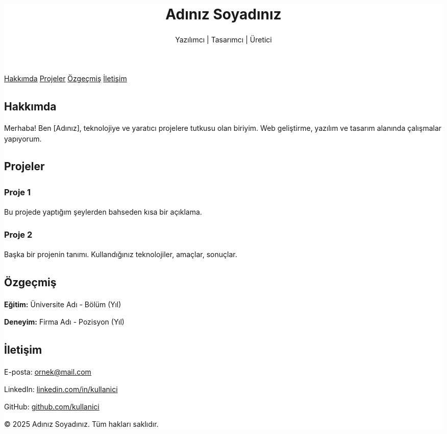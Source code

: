 </head>
<body>

<header>
    <h1>Adınız Soyadınız</h1>
    <p>Yazılımcı | Tasarımcı | Üretici</p>
</header>

<nav>
    <a href="#hakkimda">Hakkımda</a>
    <a href="#projeler">Projeler</a>
    <a href="#ozgecmis">Özgeçmiş</a>
    <a href="#iletisim">İletişim</a>
</nav>

<section id="hakkimda">
    <h2>Hakkımda</h2>
    <p>Merhaba! Ben [Adınız], teknolojiye ve yaratıcı projelere tutkusu olan biriyim. Web geliştirme, yazılım ve tasarım alanında çalışmalar yapıyorum.</p>
</section>

<section id="projeler">
    <h2>Projeler</h2>
    <div class="project">
        <h3>Proje 1</h3>
        <p>Bu projede yaptığım şeylerden bahseden kısa bir açıklama.</p>
    </div>
    <div class="project">
        <h3>Proje 2</h3>
        <p>Başka bir projenin tanımı. Kullandığınız teknolojiler, amaçlar, sonuçlar.</p>
    </div>
</section>

<section id="ozgecmis">
    <h2>Özgeçmiş</h2>
    <p><strong>Eğitim:</strong> Üniversite Adı - Bölüm (Yıl)</p>
    <p><strong>Deneyim:</strong> Firma Adı - Pozisyon (Yıl)</p>
</section>

<section id="iletisim">
    <h2>İletişim</h2>
    <p>E-posta: <a href="mailto:ornek@mail.com">ornek@mail.com</a></p>
    <p>LinkedIn: <a href="https://linkedin.com/in/kullanici" target="_blank">linkedin.com/in/kullanici</a></p>
    <p>GitHub: <a href="https://github.com/kullanici" target="_blank">github.com/kullanici</a></p>
</section>

<footer>
    © 2025 Adınız Soyadınız. Tüm hakları saklıdır.
</footer>

</body>
</html>